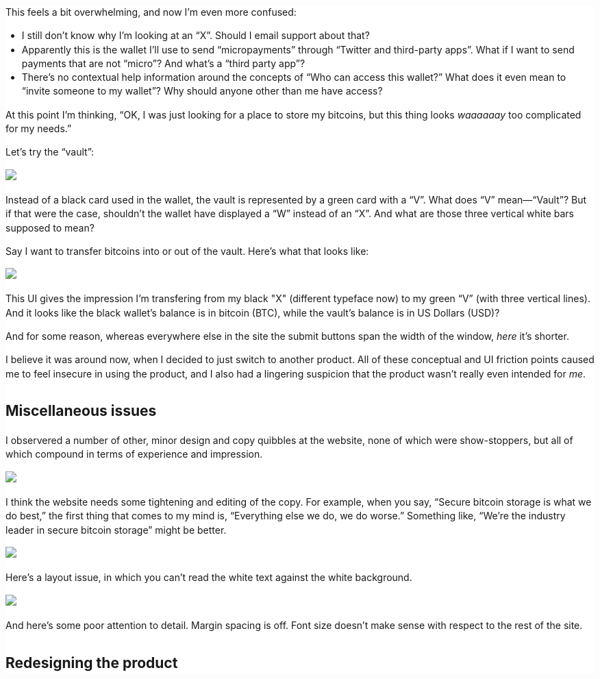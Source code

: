 This feels a bit overwhelming, and now I’m even more confused:

- I still don’t know why I’m looking at an “X”. Should I email support about that?
- Apparently this is the wallet I’ll use to send “micropayments” through “Twitter and third-party apps”. What if I want to send payments that are not “micro”? And what’s a “third party app”?
- There’s no contextual help information around the concepts of “Who can access this wallet?” What does it even mean to “invite someone to my wallet”? Why should anyone other than me have access?

At this point I’m thinking, “OK, I was just looking for a place to store my bitcoins, but this thing looks *waaaaaay* too complicated for my needs.”

Let’s try the “vault”:

![][11]

Instead of a black card used in the wallet, the vault is represented by a green card with a “V”. What does “V” mean—“Vault”? But if that were the case, shouldn’t the wallet have displayed a “W” instead of an “X”. And what are those three vertical white bars supposed to mean?

Say I want to transfer bitcoins into or out of the vault. Here’s what that looks like:

![][12]

This UI gives the impression I’m transfering from my black "X" (different typeface now) to my green “V” (with three vertical lines). And it looks like the black wallet’s balance is in bitcoin (BTC), while the vault’s balance is in US Dollars (USD)?

And for some reason, whereas everywhere else in the site the submit buttons span the width of the window, _here_ it’s shorter.

I believe it was around now, when I decided to just switch to another product. All of these conceptual and UI friction points caused me to feel insecure in using the product, and I also had a lingering suspicion that the product wasn’t really even intended for _me_.

## Miscellaneous issues

I observered a number of other, minor design and copy quibbles at the website, none of which were show-stoppers, but all of which compound in terms of experience and impression.

![][1]

I think the website needs some tightening and editing of the copy. For example, when you say, “Secure bitcoin storage is what we do best,” the first thing that comes to my mind is, “Everything else we do, we do worse.” Something like, “We’re the industry leader in secure bitcoin storage” might be better.

![][2]

Here’s a layout issue, in which you can’t read the white text against the white background.

![][13]

And here’s some poor attention to detail. Margin spacing is off. Font size doesn’t make sense with respect to the rest of the site.

## Redesigning the product


[1]: http://d.pr/i/108Tj+
[2]: http://d.pr/i/1bNCT+
[3]: http://d.pr/i/1kd55+
[4]: http://d.pr/i/bwiq+
[5]: http://d.pr/i/1bEr+
[6]: http://d.pr/i/19Tr0+
[7]: http://d.pr/i/hgOO+
[8]: http://d.pr/i/12AxH+
[9]: http://d.pr/i/1bmdv+
[10]: http://d.pr/i/18weO+
[11]: http://d.pr/i/1ftAx+
[12]: http://d.pr/i/1kpb4+
[13]: http://d.pr/i/I3hp+
[14]: http://d.pr/i/1hnPi+
[15]: http://d.pr/i/XnP8+
[16]: http://xapo.com